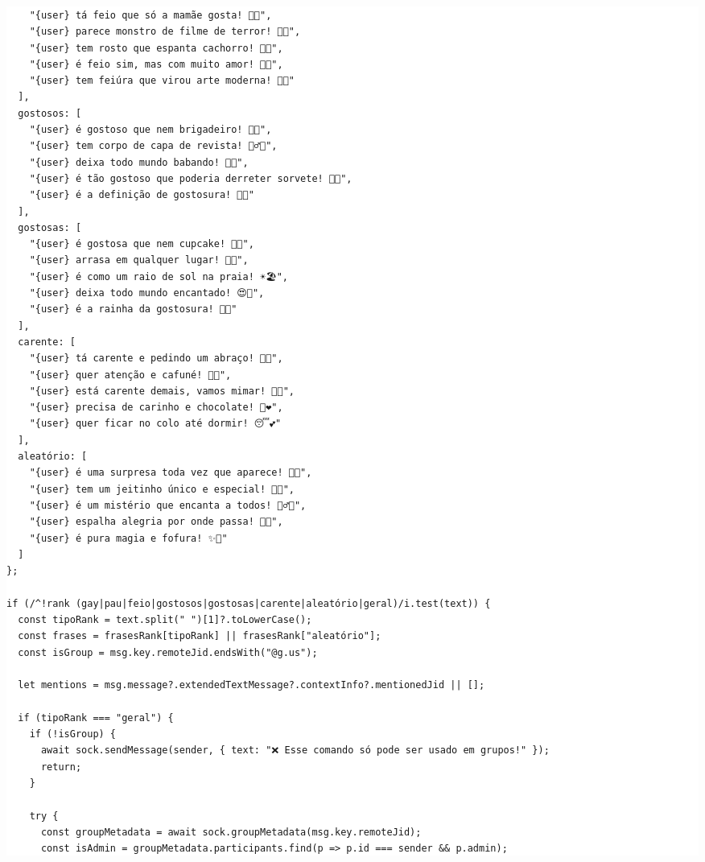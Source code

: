         "{user} tá feio que só a mamãe gosta! 🤡💔",
        "{user} parece monstro de filme de terror! 👹😱",
        "{user} tem rosto que espanta cachorro! 🐶💨",
        "{user} é feio sim, mas com muito amor! 💖🥺",
        "{user} tem feiúra que virou arte moderna! 🎨👺"
      ],
      gostosos: [
        "{user} é gostoso que nem brigadeiro! 🍫😍",
        "{user} tem corpo de capa de revista! 🏋️‍♂️🔥",
        "{user} deixa todo mundo babando! 🤤💦",
        "{user} é tão gostoso que poderia derreter sorvete! 🍦🥵",
        "{user} é a definição de gostosura! 💯💙"
      ],
      gostosas: [
        "{user} é gostosa que nem cupcake! 🧁😍",
        "{user} arrasa em qualquer lugar! 💃🔥",
        "{user} é como um raio de sol na praia! ☀️🏖️",
        "{user} deixa todo mundo encantado! 😍💫",
        "{user} é a rainha da gostosura! 👑💖"
      ],
      carente: [
        "{user} tá carente e pedindo um abraço! 🤗💙",
        "{user} quer atenção e cafuné! 🥺💞",
        "{user} está carente demais, vamos mimar! 🐾✨",
        "{user} precisa de carinho e chocolate! 🍫❤️",
        "{user} quer ficar no colo até dormir! 😴💕"
      ],
      aleatório: [
        "{user} é uma surpresa toda vez que aparece! 🎉✨",
        "{user} tem um jeitinho único e especial! 🌟😊",
        "{user} é um mistério que encanta a todos! 🕵️‍♂️💖",
        "{user} espalha alegria por onde passa! 🌈😄",
        "{user} é pura magia e fofura! ✨🐰"
      ]
    };

    if (/^!rank (gay|pau|feio|gostosos|gostosas|carente|aleatório|geral)/i.test(text)) {
      const tipoRank = text.split(" ")[1]?.toLowerCase();
      const frases = frasesRank[tipoRank] || frasesRank["aleatório"];
      const isGroup = msg.key.remoteJid.endsWith("@g.us");

      let mentions = msg.message?.extendedTextMessage?.contextInfo?.mentionedJid || [];

      if (tipoRank === "geral") {
        if (!isGroup) {
          await sock.sendMessage(sender, { text: "❌ Esse comando só pode ser usado em grupos!" });
          return;
        }

        try {
          const groupMetadata = await sock.groupMetadata(msg.key.remoteJid);
          const isAdmin = groupMetadata.participants.find(p => p.id === sender && p.admin);
